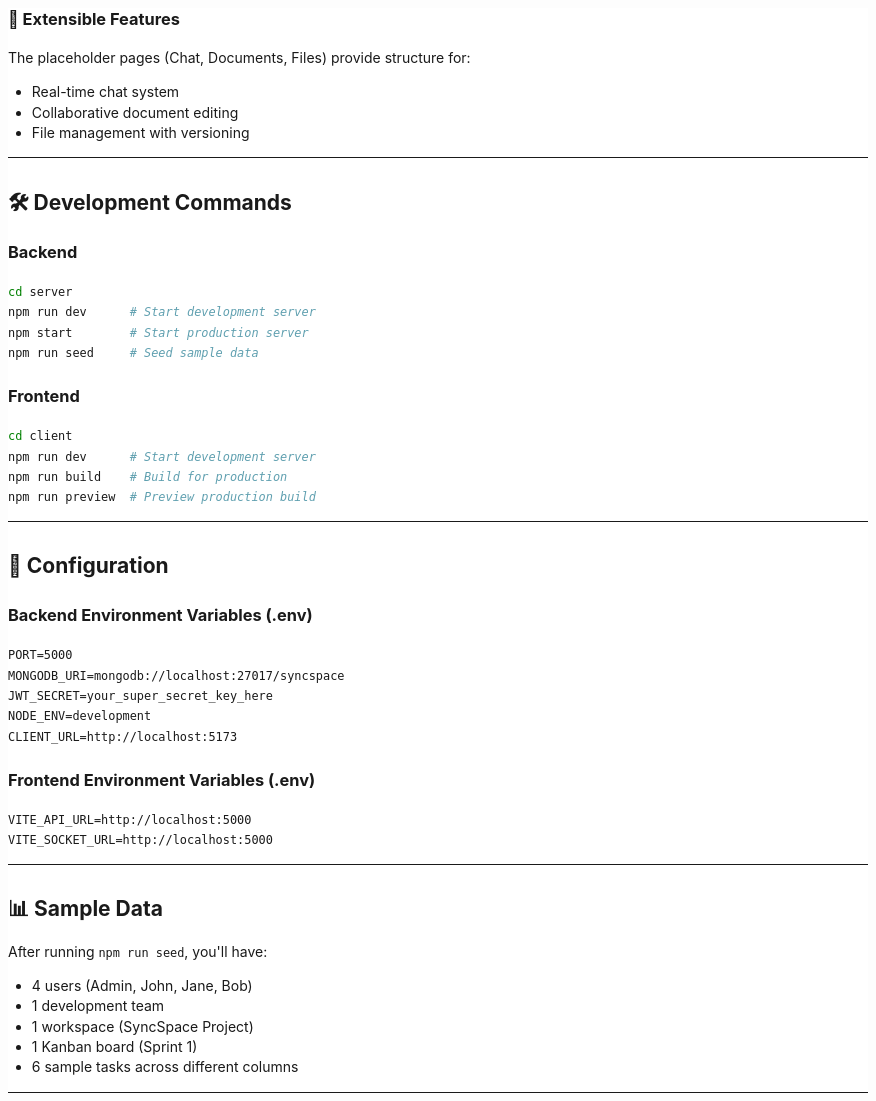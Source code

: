 ### 🔄 Extensible Features

The placeholder pages (Chat, Documents, Files) provide structure for:
- Real-time chat system
- Collaborative document editing
- File management with versioning

---

## 🛠️ Development Commands

### Backend
```bash
cd server
npm run dev      # Start development server
npm start        # Start production server
npm run seed     # Seed sample data
```

### Frontend
```bash
cd client
npm run dev      # Start development server
npm run build    # Build for production
npm run preview  # Preview production build
```

---

## 🔧 Configuration

### Backend Environment Variables (.env)
```env
PORT=5000
MONGODB_URI=mongodb://localhost:27017/syncspace
JWT_SECRET=your_super_secret_key_here
NODE_ENV=development
CLIENT_URL=http://localhost:5173
```

### Frontend Environment Variables (.env)
```env
VITE_API_URL=http://localhost:5000
VITE_SOCKET_URL=http://localhost:5000
```

---

## 📊 Sample Data

After running `npm run seed`, you'll have:
- 4 users (Admin, John, Jane, Bob)
- 1 development team
- 1 workspace (SyncSpace Project)
- 1 Kanban board (Sprint 1)
- 6 sample tasks across different columns

---
